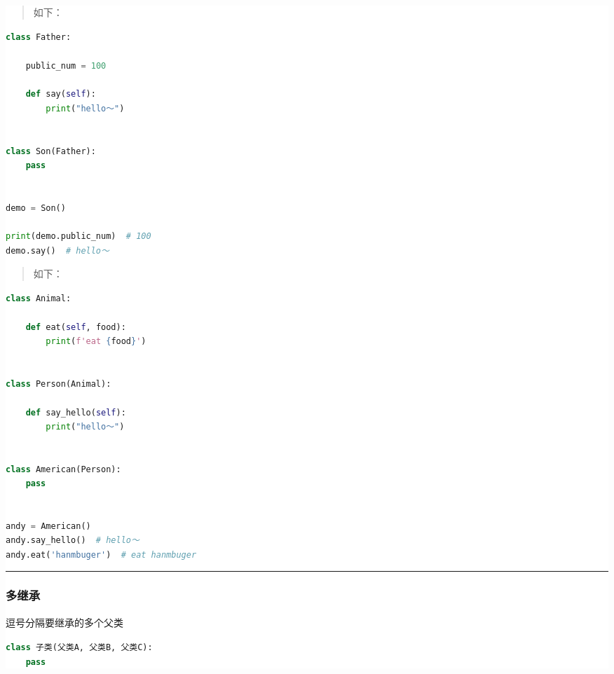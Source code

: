 > 如下：

```python
class Father:

    public_num = 100

    def say(self):
        print("hello～")


class Son(Father):
    pass


demo = Son()

print(demo.public_num)  # 100
demo.say()  # hello～
```

> 如下：

```python
class Animal:

    def eat(self, food):
        print(f'eat {food}')


class Person(Animal):

    def say_hello(self):
        print("hello～")


class American(Person):
    pass


andy = American()
andy.say_hello()  # hello～
andy.eat('hanmbuger')  # eat hanmbuger
```

---

### 多继承

逗号分隔要继承的多个父类

```python
class 子类(父类A, 父类B, 父类C):
    pass
```
